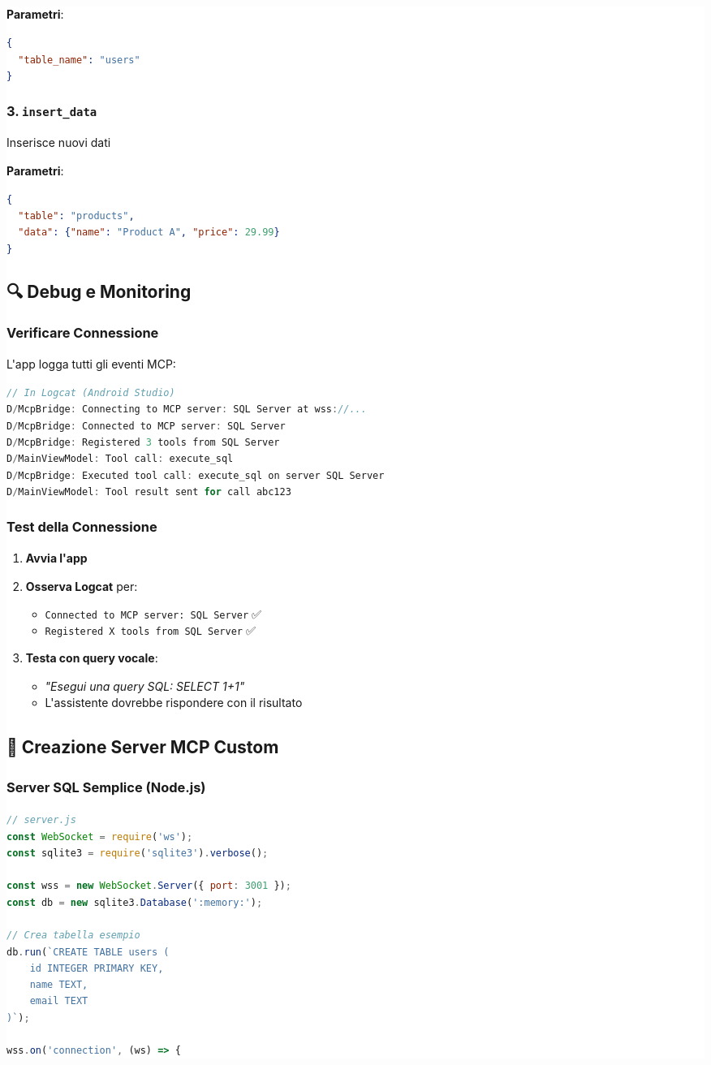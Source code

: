 **Parametri**:
```json
{
  "table_name": "users"
}
```

### 3. `insert_data`
Inserisce nuovi dati

**Parametri**:
```json
{
  "table": "products",
  "data": {"name": "Product A", "price": 29.99}
}
```

## 🔍 Debug e Monitoring

### Verificare Connessione

L'app logga tutti gli eventi MCP:

```kotlin
// In Logcat (Android Studio)
D/McpBridge: Connecting to MCP server: SQL Server at wss://...
D/McpBridge: Connected to MCP server: SQL Server
D/McpBridge: Registered 3 tools from SQL Server
D/MainViewModel: Tool call: execute_sql
D/McpBridge: Executed tool call: execute_sql on server SQL Server
D/MainViewModel: Tool result sent for call abc123
```

### Test della Connessione

1. **Avvia l'app**
2. **Osserva Logcat** per:
   - `Connected to MCP server: SQL Server` ✅
   - `Registered X tools from SQL Server` ✅

3. **Testa con query vocale**:
   - *"Esegui una query SQL: SELECT 1+1"*
   - L'assistente dovrebbe rispondere con il risultato

## 🔧 Creazione Server MCP Custom

### Server SQL Semplice (Node.js)

```javascript
// server.js
const WebSocket = require('ws');
const sqlite3 = require('sqlite3').verbose();

const wss = new WebSocket.Server({ port: 3001 });
const db = new sqlite3.Database(':memory:');

// Crea tabella esempio
db.run(`CREATE TABLE users (
    id INTEGER PRIMARY KEY,
    name TEXT,
    email TEXT
)`);

wss.on('connection', (ws) => {
```